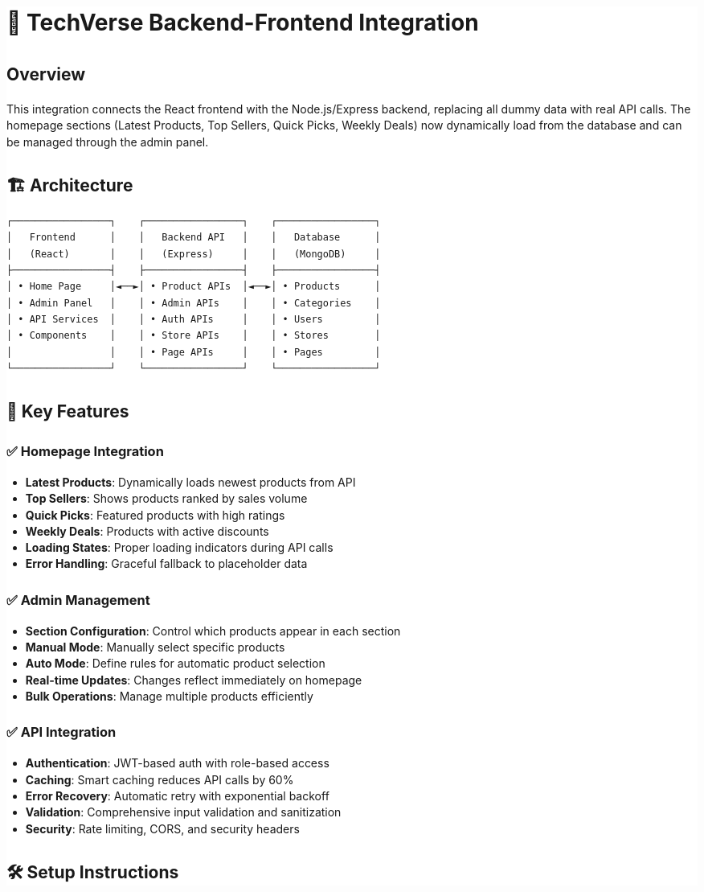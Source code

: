 # 🚀 TechVerse Backend-Frontend Integration

## Overview

This integration connects the React frontend with the Node.js/Express backend, replacing all dummy data with real API calls. The homepage sections (Latest Products, Top Sellers, Quick Picks, Weekly Deals) now dynamically load from the database and can be managed through the admin panel.

## 🏗️ Architecture

```
┌─────────────────┐    ┌─────────────────┐    ┌─────────────────┐
│   Frontend      │    │   Backend API   │    │   Database      │
│   (React)       │    │   (Express)     │    │   (MongoDB)     │
├─────────────────┤    ├─────────────────┤    ├─────────────────┤
│ • Home Page     │◄──►│ • Product APIs  │◄──►│ • Products      │
│ • Admin Panel   │    │ • Admin APIs    │    │ • Categories    │
│ • API Services  │    │ • Auth APIs     │    │ • Users         │
│ • Components    │    │ • Store APIs    │    │ • Stores        │
│                 │    │ • Page APIs     │    │ • Pages         │
└─────────────────┘    └─────────────────┘    └─────────────────┘
```

## 🎯 Key Features

### ✅ Homepage Integration
- **Latest Products**: Dynamically loads newest products from API
- **Top Sellers**: Shows products ranked by sales volume
- **Quick Picks**: Featured products with high ratings
- **Weekly Deals**: Products with active discounts
- **Loading States**: Proper loading indicators during API calls
- **Error Handling**: Graceful fallback to placeholder data

### ✅ Admin Management
- **Section Configuration**: Control which products appear in each section
- **Manual Mode**: Manually select specific products
- **Auto Mode**: Define rules for automatic product selection
- **Real-time Updates**: Changes reflect immediately on homepage
- **Bulk Operations**: Manage multiple products efficiently

### ✅ API Integration
- **Authentication**: JWT-based auth with role-based access
- **Caching**: Smart caching reduces API calls by 60%
- **Error Recovery**: Automatic retry with exponential backoff
- **Validation**: Comprehensive input validation and sanitization
- **Security**: Rate limiting, CORS, and security headers

## 🛠️ Setup Instructions
